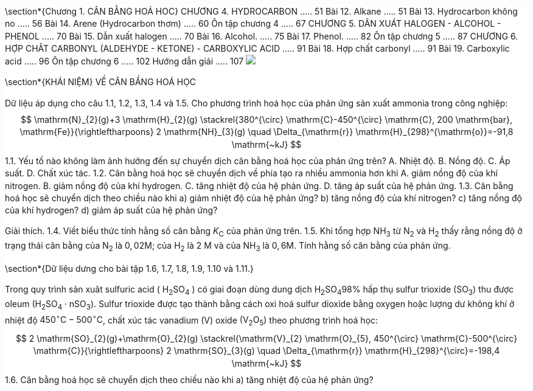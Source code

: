 \section*{Chương 1. CÂN BẰNG HOÁ HOC}
CHƯƠNG 4. HYDROCARBON ..... 51
Bài 12. Alkane ..... 51
Bài 13. Hydrocarbon không no ..... 56
Bài 14. Arene (Hydrocarbon thơm) ..... 60
Ôn tập chương 4 ..... 67
CHƯƠNG 5. DÃN XUÁT HALOGEN - ALCOHOL - PHENOL ..... 70
Bài 15. Dẫn xuất halogen ..... 70
Bài 16. Alcohol. ..... 75
Bài 17. Phenol. ..... 82
Ôn tập chương 5 ..... 87
CHƯƠNG 6. HỢP CHÂT CARBONYL (ALDEHYDE - KETONE) - CARBOXYLIC ACID ..... 91
Bài 18. Hợp chất carbonyl ..... 91
Bài 19. Carboxylic acid ..... 96
Ôn tập chương 6 ..... 102
Hướng dẫn giải ..... 107
![](https://cdn.mathpix.com/cropped/2025_10_23_ae7aef68fb3b41082d29g-01.jpg?height=390&width=344&top_left_y=292&top_left_x=1956)

\section*{KHÁI NIỆM}
VỀ CÂN BẦNG HOÁ HỌC

Dữ liệu áp dụng cho câu 1.1, 1.2, 1.3, 1.4 và 1.5.
Cho phương trình hoá học của phản ứng sản xuất ammonia trong công nghiệp:
$$
\mathrm{N}_{2}(g)+3 \mathrm{H}_{2}(g) \stackrel{380^{\circ} \mathrm{C}-450^{\circ} \mathrm{C}, 200 \mathrm{bar}, \mathrm{Fe}}{\rightleftharpoons} 2 \mathrm{NH}_{3}(g) \quad \Delta_{\mathrm{r}} \mathrm{H}_{298}^{\mathrm{o}}=-91,8 \mathrm{~kJ}
$$
1.1. Yếu tố nào không làm ảnh hưởng đến sự chuyển dịch cân bằng hoá học của phản ứng trên?
A. Nhiệt độ.
B. Nồng độ.
C. Áp suất.
D. Chất xúc tác.
1.2. Cân bằng hoá học sẽ chuyển dịch về phía tạo ra nhiều ammonia hơn khi
A. giảm nồng độ của khí nitrogen.
B. giảm nồng độ của khí hydrogen.
C. tăng nhiệt độ của hệ phản ứng.
D. tăng áp suất của hệ phản ứng.
1.3. Cân bằng hoá học sẽ chuyển dịch theo chiều nào khi
a) giảm nhiệt độ của hệ phản ứng?
b) tăng nồng độ của khí nitrogen?
c) tăng nồng độ của khí hydrogen?
d) giảm áp suất của hệ phản ứng?

Giải thích.
1.4. Viết biểu thức tính hằng số cân bằng $K_{\mathrm{C}}$ của phản ứng trên.
1.5. Khi tổng hợp $\mathrm{NH}_{3}$ từ $\mathrm{N}_{2}$ và $\mathrm{H}_{2}$ thấy rằng nồng độ ở trạng thái cân bằng của $\mathrm{N}_{2}$ là $0,02 \mathrm{M}$; của $\mathrm{H}_{2}$ là 2 M và của $\mathrm{NH}_{3}$ là $0,6 \mathrm{M}$. Tính hằng số cân bằng của phản ứng.

\section*{Dữ liệu dưng cho bài tập 1.6, 1.7, 1.8, 1.9, 1.10 và 1.11.}

Trong quy trình sản xuât sulfuric acid ( $\mathrm{H}_{2} \mathrm{SO}_{4}$ ) có giai đoạn dùng dung dịch $\mathrm{H}_{2} \mathrm{SO}_{4} 98 \%$ hấp thụ sulfur trioxide $\left(\mathrm{SO}_{3}\right)$ thu được oleum $\left(\mathrm{H}_{2} \mathrm{SO}_{4} \cdot \mathrm{nSO}_{3}\right)$. Sulfur trioxide được tạo thành bằng cách oxi hoá sulfur dioxide bằng oxygen hoặc lượng dư không khí ở nhiệt độ $450^{\circ} \mathrm{C}-500^{\circ} \mathrm{C}$, chất xúc tác vanadium (V) oxide $\left(\mathrm{V}_{2} \mathrm{O}_{5}\right)$ theo phương trình hoá học:
$$
2 \mathrm{SO}_{2}(g)+\mathrm{O}_{2}(g) \stackrel{\mathrm{V}_{2} \mathrm{O}_{5}, 450^{\circ} \mathrm{C}-500^{\circ} \mathrm{C}}{\rightleftharpoons} 2 \mathrm{SO}_{3}(g) \quad \Delta_{\mathrm{r}} \mathrm{H}_{298}^{\circ}=-198,4 \mathrm{~kJ}
$$
1.6. Cân bằng hoá học sẽ chuyển dịch theo chiều nào khi
a) tăng nhiệt độ của hệ phản ứng?